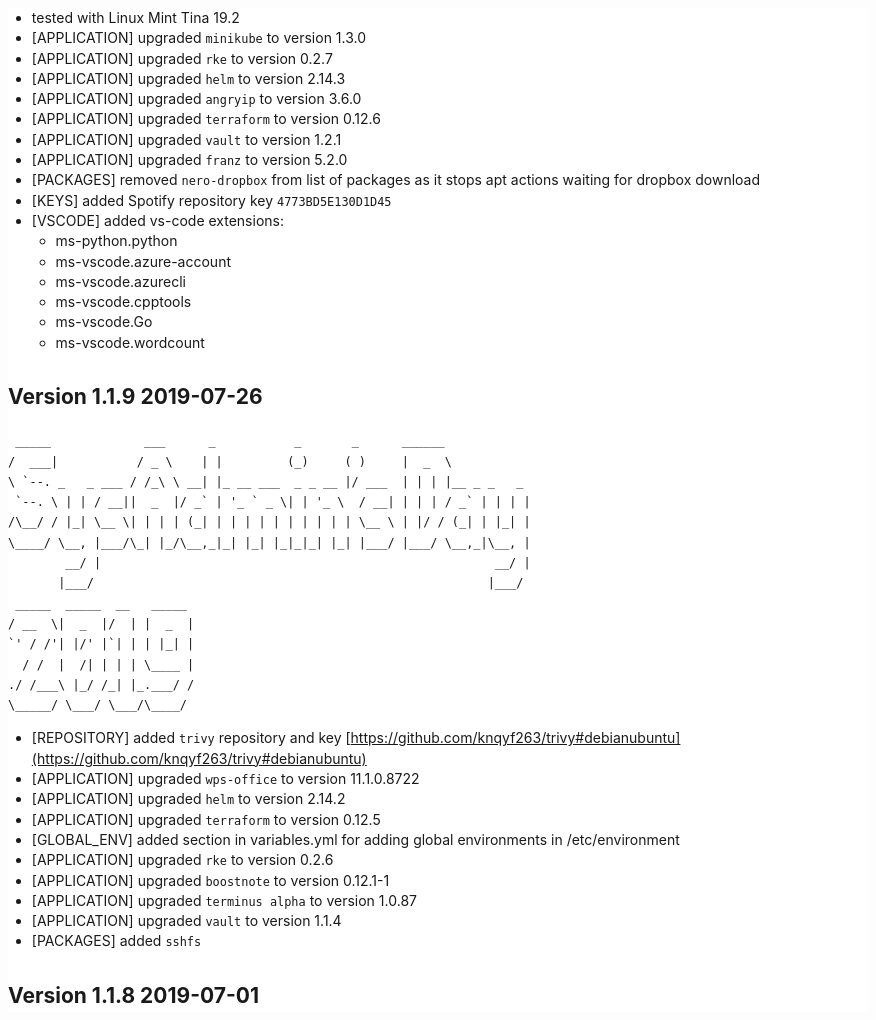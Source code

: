 * tested with Linux Mint Tina 19.2
* [APPLICATION] upgraded `minikube` to version 1.3.0
* [APPLICATION] upgraded `rke` to version 0.2.7
* [APPLICATION] upgraded `helm` to version 2.14.3
* [APPLICATION] upgraded `angryip` to version 3.6.0
* [APPLICATION] upgraded `terraform` to version 0.12.6
* [APPLICATION] upgraded `vault` to version 1.2.1
* [APPLICATION] upgraded `franz` to version 5.2.0
* [PACKAGES] removed `nero-dropbox` from list of packages as it stops apt actions waiting for dropbox download
* [KEYS] added Spotify repository key `4773BD5E130D1D45`
* [VSCODE] added vs-code extensions:
  * ms-python.python
  * ms-vscode.azure-account
  * ms-vscode.azurecli
  * ms-vscode.cpptools
  * ms-vscode.Go
  * ms-vscode.wordcount

## Version 1.1.9 2019-07-26

```text
 _____             ___      _           _       _      ______
/  ___|           / _ \    | |         (_)     ( )     |  _  \
\ `--. _   _ ___ / /_\ \ __| |_ __ ___  _ _ __ |/ ___  | | | |__ _ _   _
 `--. \ | | / __||  _  |/ _` | '_ ` _ \| | '_ \  / __| | | | / _` | | | |
/\__/ / |_| \__ \| | | | (_| | | | | | | | | | | \__ \ | |/ / (_| | |_| |
\____/ \__, |___/\_| |_/\__,_|_| |_| |_|_|_| |_| |___/ |___/ \__,_|\__, |
        __/ |                                                       __/ |
       |___/                                                       |___/
 _____  _____  __   _____
/ __  \|  _  |/  | |  _  |
`' / /'| |/' |`| | | |_| |
  / /  |  /| | | | \____ |
./ /___\ |_/ /_| |_.___/ /
\_____/ \___/ \___/\____/
```

* [REPOSITORY] added `trivy` repository and key [https://github.com/knqyf263/trivy#debianubuntu](https://github.com/knqyf263/trivy#debianubuntu)
* [APPLICATION] upgraded `wps-office` to version 11.1.0.8722
* [APPLICATION] upgraded `helm` to version 2.14.2
* [APPLICATION] upgraded `terraform` to version 0.12.5
* [GLOBAL_ENV] added section in variables.yml for adding global environments in /etc/environment
* [APPLICATION] upgraded `rke` to version 0.2.6
* [APPLICATION] upgraded `boostnote` to version 0.12.1-1
* [APPLICATION] upgraded `terminus alpha` to version 1.0.87
* [APPLICATION] upgraded `vault` to version 1.1.4
* [PACKAGES] added `sshfs`

## Version 1.1.8 2019-07-01
